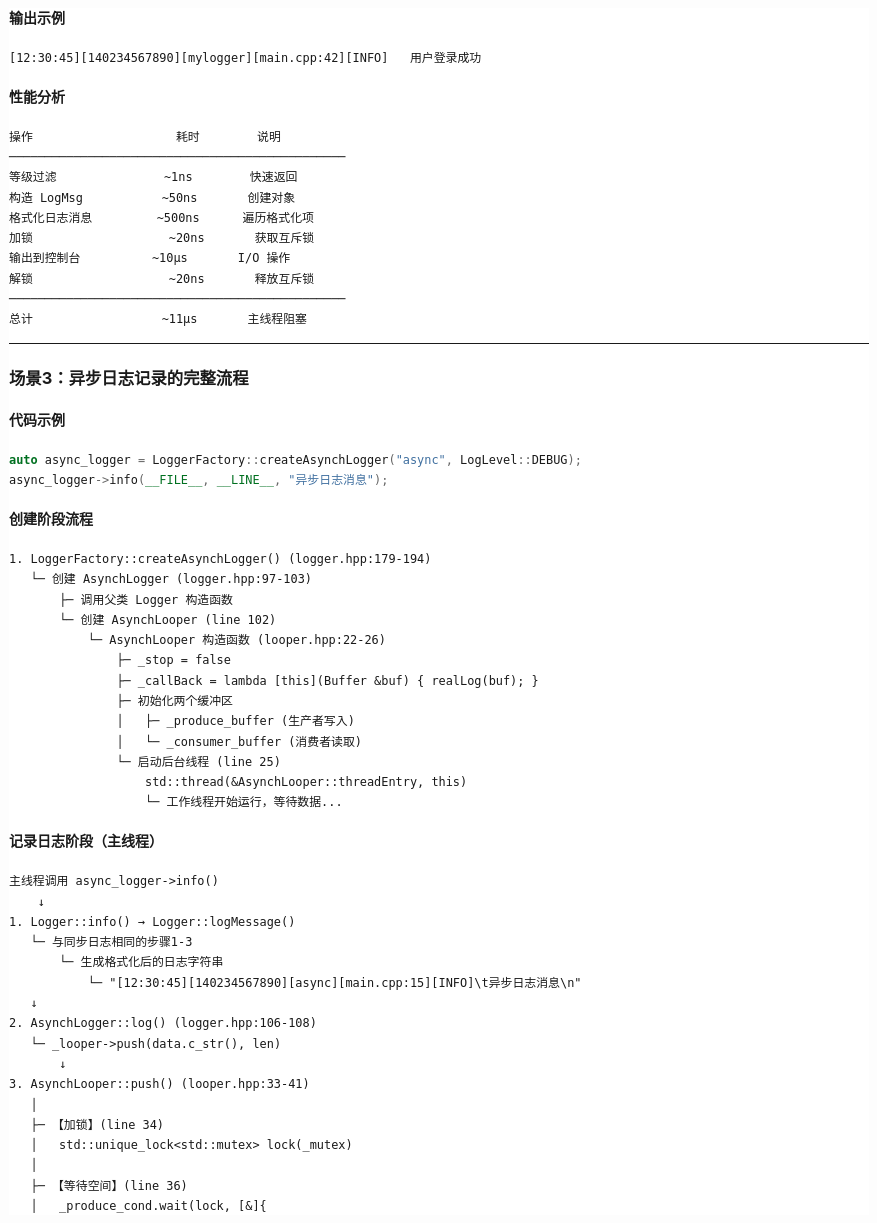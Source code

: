 #### 输出示例
```
[12:30:45][140234567890][mylogger][main.cpp:42][INFO]	用户登录成功
```

#### 性能分析
```
操作                    耗时        说明
───────────────────────────────────────────────
等级过滤               ~1ns        快速返回
构造 LogMsg           ~50ns       创建对象
格式化日志消息         ~500ns      遍历格式化项
加锁                   ~20ns       获取互斥锁
输出到控制台          ~10μs       I/O 操作
解锁                   ~20ns       释放互斥锁
───────────────────────────────────────────────
总计                  ~11μs       主线程阻塞
```

---

### 场景3：异步日志记录的完整流程

#### 代码示例
```cpp
auto async_logger = LoggerFactory::createAsynchLogger("async", LogLevel::DEBUG);
async_logger->info(__FILE__, __LINE__, "异步日志消息");
```

#### 创建阶段流程
```
1. LoggerFactory::createAsynchLogger() (logger.hpp:179-194)
   └─ 创建 AsynchLogger (logger.hpp:97-103)
       ├─ 调用父类 Logger 构造函数
       └─ 创建 AsynchLooper (line 102)
           └─ AsynchLooper 构造函数 (looper.hpp:22-26)
               ├─ _stop = false
               ├─ _callBack = lambda [this](Buffer &buf) { realLog(buf); }
               ├─ 初始化两个缓冲区
               │   ├─ _produce_buffer (生产者写入)
               │   └─ _consumer_buffer (消费者读取)
               └─ 启动后台线程 (line 25)
                   std::thread(&AsynchLooper::threadEntry, this)
                   └─ 工作线程开始运行，等待数据...
```

#### 记录日志阶段（主线程）
```
主线程调用 async_logger->info()
    ↓
1. Logger::info() → Logger::logMessage()
   └─ 与同步日志相同的步骤1-3
       └─ 生成格式化后的日志字符串
           └─ "[12:30:45][140234567890][async][main.cpp:15][INFO]\t异步日志消息\n"
   ↓
2. AsynchLogger::log() (logger.hpp:106-108)
   └─ _looper->push(data.c_str(), len)
       ↓
3. AsynchLooper::push() (looper.hpp:33-41)
   │
   ├─ 【加锁】(line 34)
   │   std::unique_lock<std::mutex> lock(_mutex)
   │
   ├─ 【等待空间】(line 36)
   │   _produce_cond.wait(lock, [&]{ 
```